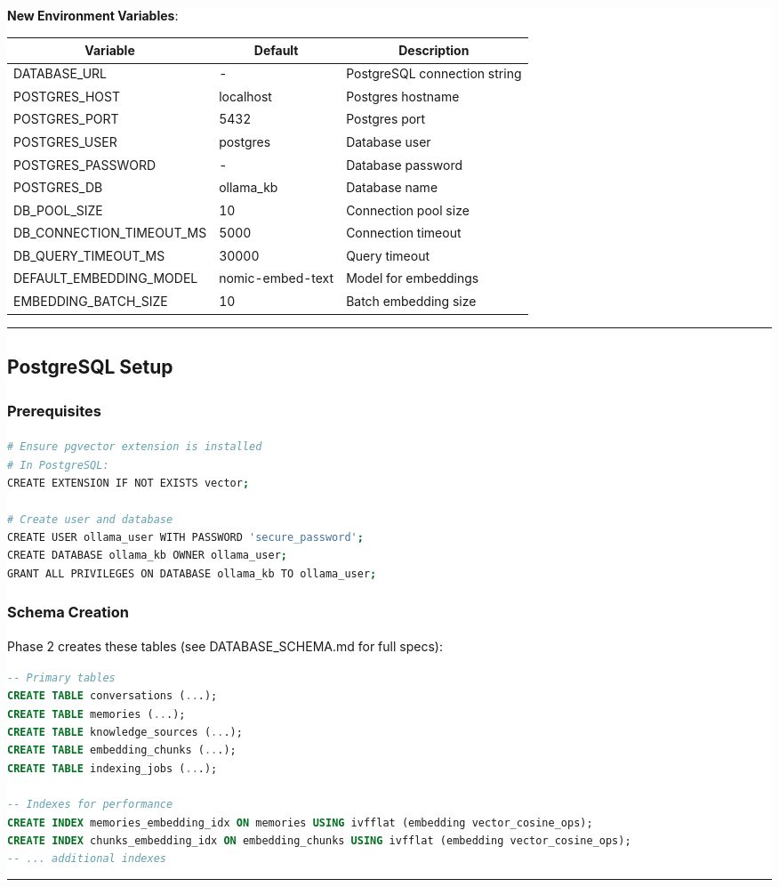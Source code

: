**New Environment Variables**:

| Variable | Default | Description |
|----------|---------|-------------|
| DATABASE_URL | - | PostgreSQL connection string |
| POSTGRES_HOST | localhost | Postgres hostname |
| POSTGRES_PORT | 5432 | Postgres port |
| POSTGRES_USER | postgres | Database user |
| POSTGRES_PASSWORD | - | Database password |
| POSTGRES_DB | ollama_kb | Database name |
| DB_POOL_SIZE | 10 | Connection pool size |
| DB_CONNECTION_TIMEOUT_MS | 5000 | Connection timeout |
| DB_QUERY_TIMEOUT_MS | 30000 | Query timeout |
| DEFAULT_EMBEDDING_MODEL | nomic-embed-text | Model for embeddings |
| EMBEDDING_BATCH_SIZE | 10 | Batch embedding size |

---

## PostgreSQL Setup

### Prerequisites

```bash
# Ensure pgvector extension is installed
# In PostgreSQL:
CREATE EXTENSION IF NOT EXISTS vector;

# Create user and database
CREATE USER ollama_user WITH PASSWORD 'secure_password';
CREATE DATABASE ollama_kb OWNER ollama_user;
GRANT ALL PRIVILEGES ON DATABASE ollama_kb TO ollama_user;
```

### Schema Creation

Phase 2 creates these tables (see DATABASE_SCHEMA.md for full specs):

```sql
-- Primary tables
CREATE TABLE conversations (...);
CREATE TABLE memories (...);
CREATE TABLE knowledge_sources (...);
CREATE TABLE embedding_chunks (...);
CREATE TABLE indexing_jobs (...);

-- Indexes for performance
CREATE INDEX memories_embedding_idx ON memories USING ivfflat (embedding vector_cosine_ops);
CREATE INDEX chunks_embedding_idx ON embedding_chunks USING ivfflat (embedding vector_cosine_ops);
-- ... additional indexes
```

---